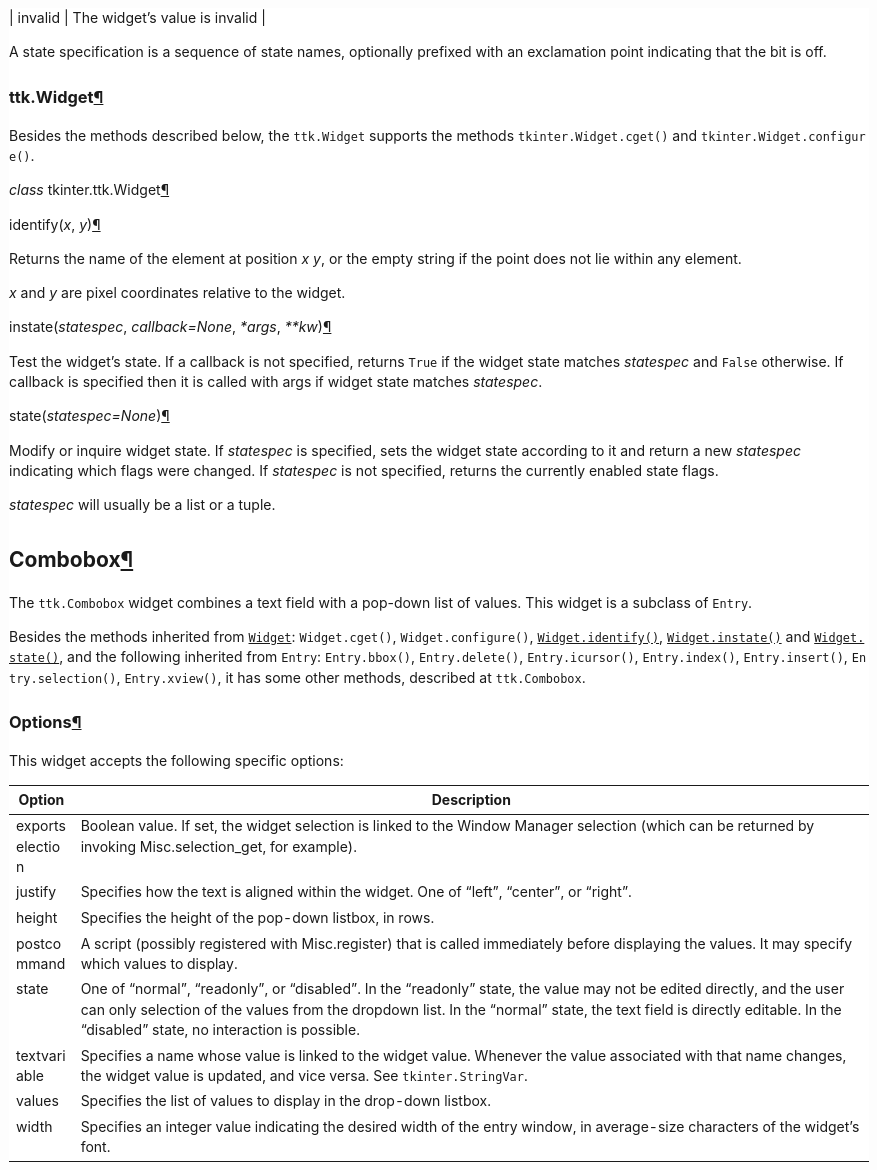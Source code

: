 | invalid    | The widget’s value is invalid                                                                                                                                                       |

A state specification is a sequence of state names, optionally prefixed with an exclamation point indicating that the bit is off.

### ttk.Widget[¶](#ttk-widget "Link to this heading")

Besides the methods described below, the `ttk.Widget` supports the methods `tkinter.Widget.cget()` and `tkinter.Widget.configure()`.

*class* tkinter.ttk.Widget[¶](#tkinter.ttk.Widget "Link to this definition")

identify(*x*, *y*)[¶](#tkinter.ttk.Widget.identify "Link to this definition")

Returns the name of the element at position *x* *y*, or the empty string if the point does not lie within any element.

*x* and *y* are pixel coordinates relative to the widget.

instate(*statespec*, *callback=None*, *\*args*, *\*\*kw*)[¶](#tkinter.ttk.Widget.instate "Link to this definition")

Test the widget’s state. If a callback is not specified, returns `True` if the widget state matches *statespec* and `False` otherwise. If callback is specified then it is called with args if widget state matches *statespec*.

state(*statespec=None*)[¶](#tkinter.ttk.Widget.state "Link to this definition")

Modify or inquire widget state. If *statespec* is specified, sets the widget state according to it and return a new *statespec* indicating which flags were changed. If *statespec* is not specified, returns the currently enabled state flags.

*statespec* will usually be a list or a tuple.

## Combobox[¶](#combobox "Link to this heading")

The `ttk.Combobox` widget combines a text field with a pop-down list of values. This widget is a subclass of `Entry`.

Besides the methods inherited from [`Widget`](#tkinter.ttk.Widget "tkinter.ttk.Widget"): `Widget.cget()`, `Widget.configure()`, [`Widget.identify()`](#tkinter.ttk.Widget.identify "tkinter.ttk.Widget.identify"), [`Widget.instate()`](#tkinter.ttk.Widget.instate "tkinter.ttk.Widget.instate") and [`Widget.state()`](#tkinter.ttk.Widget.state "tkinter.ttk.Widget.state"), and the following inherited from `Entry`: `Entry.bbox()`, `Entry.delete()`, `Entry.icursor()`, `Entry.index()`, `Entry.insert()`, `Entry.selection()`, `Entry.xview()`, it has some other methods, described at `ttk.Combobox`.

### Options[¶](#options "Link to this heading")

This widget accepts the following specific options:

| Option          | Description                                                                                                                                                                                                                                                                                       |
|-----------------|---------------------------------------------------------------------------------------------------------------------------------------------------------------------------------------------------------------------------------------------------------------------------------------------------|
| exportselection | Boolean value. If set, the widget selection is linked to the Window Manager selection (which can be returned by invoking Misc.selection\_get, for example).                                                                                                                                       |
| justify         | Specifies how the text is aligned within the widget. One of “left”, “center”, or “right”.                                                                                                                                                                                                         |
| height          | Specifies the height of the pop-down listbox, in rows.                                                                                                                                                                                                                                            |
| postcommand     | A script (possibly registered with Misc.register) that is called immediately before displaying the values. It may specify which values to display.                                                                                                                                                |
| state           | One of “normal”, “readonly”, or “disabled”. In the “readonly” state, the value may not be edited directly, and the user can only selection of the values from the dropdown list. In the “normal” state, the text field is directly editable. In the “disabled” state, no interaction is possible. |
| textvariable    | Specifies a name whose value is linked to the widget value. Whenever the value associated with that name changes, the widget value is updated, and vice versa. See `tkinter.StringVar`.                                                                                                           |
| values          | Specifies the list of values to display in the drop-down listbox.                                                                                                                                                                                                                                 |
| width           | Specifies an integer value indicating the desired width of the entry window, in average-size characters of the widget’s font.                                                                                                                                                                     |
